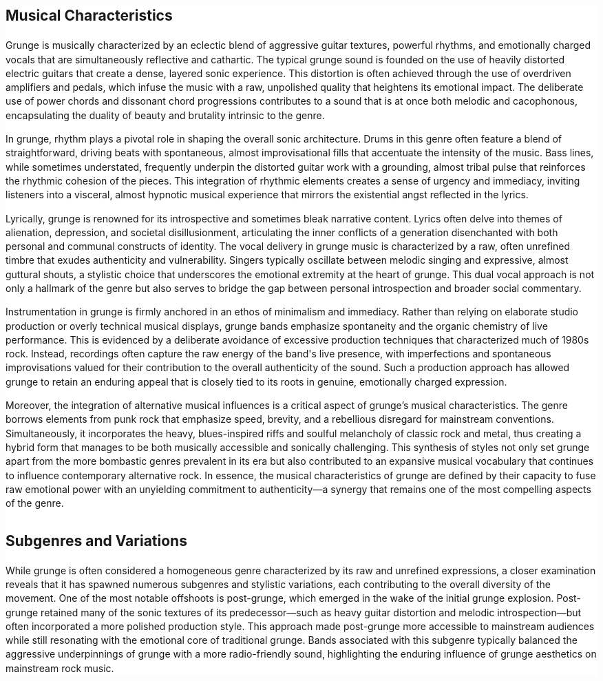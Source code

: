 ## Musical Characteristics

Grunge is musically characterized by an eclectic blend of aggressive guitar textures, powerful rhythms, and emotionally charged vocals that are simultaneously reflective and cathartic. The typical grunge sound is founded on the use of heavily distorted electric guitars that create a dense, layered sonic experience. This distortion is often achieved through the use of overdriven amplifiers and pedals, which infuse the music with a raw, unpolished quality that heightens its emotional impact. The deliberate use of power chords and dissonant chord progressions contributes to a sound that is at once both melodic and cacophonous, encapsulating the duality of beauty and brutality intrinsic to the genre.

In grunge, rhythm plays a pivotal role in shaping the overall sonic architecture. Drums in this genre often feature a blend of straightforward, driving beats with spontaneous, almost improvisational fills that accentuate the intensity of the music. Bass lines, while sometimes understated, frequently underpin the distorted guitar work with a grounding, almost tribal pulse that reinforces the rhythmic cohesion of the pieces. This integration of rhythmic elements creates a sense of urgency and immediacy, inviting listeners into a visceral, almost hypnotic musical experience that mirrors the existential angst reflected in the lyrics.

Lyrically, grunge is renowned for its introspective and sometimes bleak narrative content. Lyrics often delve into themes of alienation, depression, and societal disillusionment, articulating the inner conflicts of a generation disenchanted with both personal and communal constructs of identity. The vocal delivery in grunge music is characterized by a raw, often unrefined timbre that exudes authenticity and vulnerability. Singers typically oscillate between melodic singing and expressive, almost guttural shouts, a stylistic choice that underscores the emotional extremity at the heart of grunge. This dual vocal approach is not only a hallmark of the genre but also serves to bridge the gap between personal introspection and broader social commentary.

Instrumentation in grunge is firmly anchored in an ethos of minimalism and immediacy. Rather than relying on elaborate studio production or overly technical musical displays, grunge bands emphasize spontaneity and the organic chemistry of live performance. This is evidenced by a deliberate avoidance of excessive production techniques that characterized much of 1980s rock. Instead, recordings often capture the raw energy of the band's live presence, with imperfections and spontaneous improvisations valued for their contribution to the overall authenticity of the sound. Such a production approach has allowed grunge to retain an enduring appeal that is closely tied to its roots in genuine, emotionally charged expression.

Moreover, the integration of alternative musical influences is a critical aspect of grunge’s musical characteristics. The genre borrows elements from punk rock that emphasize speed, brevity, and a rebellious disregard for mainstream conventions. Simultaneously, it incorporates the heavy, blues-inspired riffs and soulful melancholy of classic rock and metal, thus creating a hybrid form that manages to be both musically accessible and sonically challenging. This synthesis of styles not only set grunge apart from the more bombastic genres prevalent in its era but also contributed to an expansive musical vocabulary that continues to influence contemporary alternative rock. In essence, the musical characteristics of grunge are defined by their capacity to fuse raw emotional power with an unyielding commitment to authenticity—a synergy that remains one of the most compelling aspects of the genre.

## Subgenres and Variations

While grunge is often considered a homogeneous genre characterized by its raw and unrefined expressions, a closer examination reveals that it has spawned numerous subgenres and stylistic variations, each contributing to the overall diversity of the movement. One of the most notable offshoots is post-grunge, which emerged in the wake of the initial grunge explosion. Post-grunge retained many of the sonic textures of its predecessor—such as heavy guitar distortion and melodic introspection—but often incorporated a more polished production style. This approach made post-grunge more accessible to mainstream audiences while still resonating with the emotional core of traditional grunge. Bands associated with this subgenre typically balanced the aggressive underpinnings of grunge with a more radio-friendly sound, highlighting the enduring influence of grunge aesthetics on mainstream rock music.
